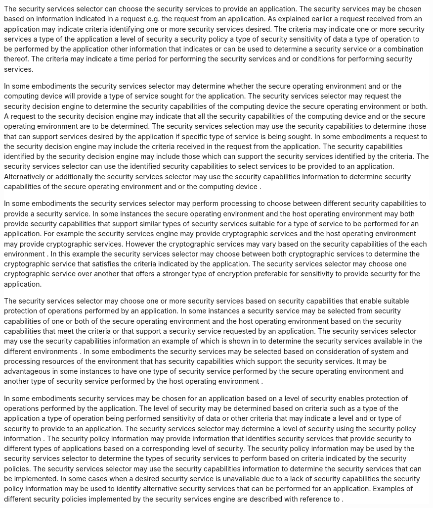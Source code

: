 The security services selector can choose the security services to provide an application. The security services may be chosen based on information indicated in a request e.g. the request from an application. As explained earlier a request received from an application may indicate criteria identifying one or more security services desired. The criteria may indicate one or more security services a type of the application a level of security a security policy a type of security sensitivity of data a type of operation to be performed by the application other information that indicates or can be used to determine a security service or a combination thereof. The criteria may indicate a time period for performing the security services and or conditions for performing security services.

In some embodiments the security services selector may determine whether the secure operating environment and or the computing device will provide a type of service sought for the application. The security services selector may request the security decision engine to determine the security capabilities of the computing device the secure operating environment or both. A request to the security decision engine may indicate that all the security capabilities of the computing device and or the secure operating environment are to be determined. The security services selection may use the security capabilities to determine those that can support services desired by the application if specific type of service is being sought. In some embodiments a request to the security decision engine may include the criteria received in the request from the application. The security capabilities identified by the security decision engine may include those which can support the security services identified by the criteria. The security services selector can use the identified security capabilities to select services to be provided to an application. Alternatively or additionally the security services selector may use the security capabilities information to determine security capabilities of the secure operating environment and or the computing device .

In some embodiments the security services selector may perform processing to choose between different security capabilities to provide a security service. In some instances the secure operating environment and the host operating environment may both provide security capabilities that support similar types of security services suitable for a type of service to be performed for an application. For example the security services engine may provide cryptographic services and the host operating environment may provide cryptographic services. However the cryptographic services may vary based on the security capabilities of the each environment . In this example the security services selector may choose between both cryptographic services to determine the cryptographic service that satisfies the criteria indicated by the application. The security services selector may choose one cryptographic service over another that offers a stronger type of encryption preferable for sensitivity to provide security for the application.

The security services selector may choose one or more security services based on security capabilities that enable suitable protection of operations performed by an application. In some instances a security service may be selected from security capabilities of one or both of the secure operating environment and the host operating environment based on the security capabilities that meet the criteria or that support a security service requested by an application. The security services selector may use the security capabilities information an example of which is shown in to determine the security services available in the different environments . In some embodiments the security services may be selected based on consideration of system and processing resources of the environment that has security capabilities which support the security services. It may be advantageous in some instances to have one type of security service performed by the secure operating environment and another type of security service performed by the host operating environment .

In some embodiments security services may be chosen for an application based on a level of security enables protection of operations performed by the application. The level of security may be determined based on criteria such as a type of the application a type of operation being performed sensitivity of data or other criteria that may indicate a level and or type of security to provide to an application. The security services selector may determine a level of security using the security policy information . The security policy information may provide information that identifies security services that provide security to different types of applications based on a corresponding level of security. The security policy information may be used by the security services selector to determine the types of security services to perform based on criteria indicated by the security policies. The security services selector may use the security capabilities information to determine the security services that can be implemented. In some cases when a desired security service is unavailable due to a lack of security capabilities the security policy information may be used to identify alternative security services that can be performed for an application. Examples of different security policies implemented by the security services engine are described with reference to .
